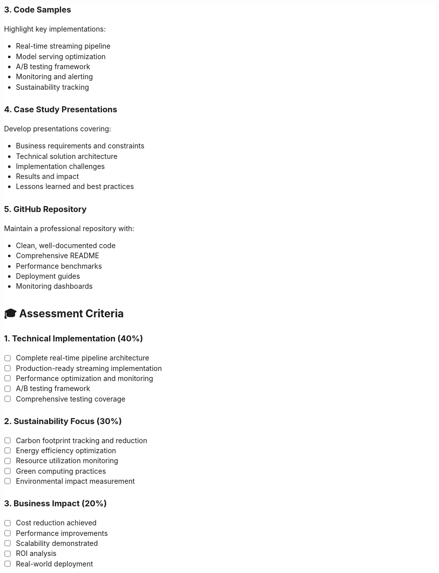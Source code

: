### 3. Code Samples

Highlight key implementations:
- Real-time streaming pipeline
- Model serving optimization
- A/B testing framework
- Monitoring and alerting
- Sustainability tracking

### 4. Case Study Presentations

Develop presentations covering:
- Business requirements and constraints
- Technical solution architecture
- Implementation challenges
- Results and impact
- Lessons learned and best practices

### 5. GitHub Repository

Maintain a professional repository with:
- Clean, well-documented code
- Comprehensive README
- Performance benchmarks
- Deployment guides
- Monitoring dashboards

## 🎓 Assessment Criteria

### 1. Technical Implementation (40%)

- [ ] Complete real-time pipeline architecture
- [ ] Production-ready streaming implementation
- [ ] Performance optimization and monitoring
- [ ] A/B testing framework
- [ ] Comprehensive testing coverage

### 2. Sustainability Focus (30%)

- [ ] Carbon footprint tracking and reduction
- [ ] Energy efficiency optimization
- [ ] Resource utilization monitoring
- [ ] Green computing practices
- [ ] Environmental impact measurement

### 3. Business Impact (20%)

- [ ] Cost reduction achieved
- [ ] Performance improvements
- [ ] Scalability demonstrated
- [ ] ROI analysis
- [ ] Real-world deployment
